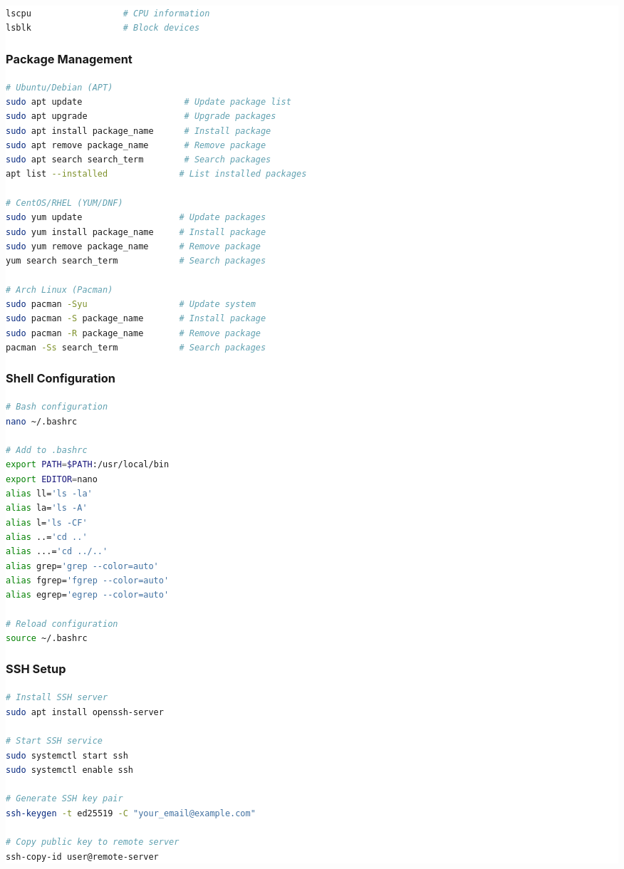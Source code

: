 ```bash
lscpu                  # CPU information
lsblk                  # Block devices
```

### Package Management
```bash
# Ubuntu/Debian (APT)
sudo apt update                    # Update package list
sudo apt upgrade                   # Upgrade packages
sudo apt install package_name      # Install package
sudo apt remove package_name       # Remove package
sudo apt search search_term        # Search packages
apt list --installed              # List installed packages

# CentOS/RHEL (YUM/DNF)
sudo yum update                   # Update packages
sudo yum install package_name     # Install package
sudo yum remove package_name      # Remove package
yum search search_term            # Search packages

# Arch Linux (Pacman)
sudo pacman -Syu                  # Update system
sudo pacman -S package_name       # Install package
sudo pacman -R package_name       # Remove package
pacman -Ss search_term            # Search packages
```

### Shell Configuration
```bash
# Bash configuration
nano ~/.bashrc

# Add to .bashrc
export PATH=$PATH:/usr/local/bin
export EDITOR=nano
alias ll='ls -la'
alias la='ls -A'
alias l='ls -CF'
alias ..='cd ..'
alias ...='cd ../..'
alias grep='grep --color=auto'
alias fgrep='fgrep --color=auto'
alias egrep='egrep --color=auto'

# Reload configuration
source ~/.bashrc
```

### SSH Setup
```bash
# Install SSH server
sudo apt install openssh-server

# Start SSH service
sudo systemctl start ssh
sudo systemctl enable ssh

# Generate SSH key pair
ssh-keygen -t ed25519 -C "your_email@example.com"

# Copy public key to remote server
ssh-copy-id user@remote-server

```